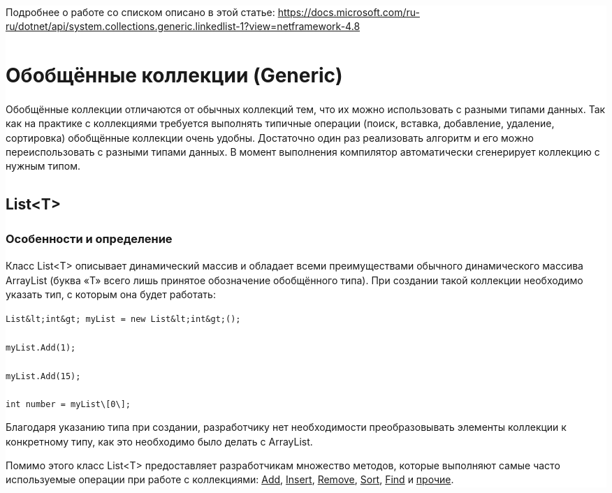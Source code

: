 Подробнее о работе со списком описано в этой статье:
<https://docs.microsoft.com/ru-ru/dotnet/api/system.collections.generic.linkedlist-1?view=netframework-4.8>

# Обобщённые коллекции (Generic)

Обобщённые коллекции отличаются от обычных коллекций тем, что их можно
использовать с разными типами данных. Так как на практике с коллекциями
требуется выполнять типичные операции (поиск, вставка, добавление,
удаление, сортировка) обобщённые коллекции очень удобны. Достаточно один
раз реализовать алгоритм и его можно переиспользовать с разными типами
данных. В момент выполнения компилятор автоматически сгенерирует
коллекцию с нужным типом.

## List&lt;T&gt;

### Особенности и определение

Класс List&lt;T&gt; описывает динамический массив и обладает всеми
преимуществами обычного динамического массива ArrayList (буква «T» всего
лишь принятое обозначение обобщённого типа). При создании такой
коллекции необходимо указать тип, с которым она будет работать:

```
List&lt;int&gt; myList = new List&lt;int&gt;();

myList.Add(1);

myList.Add(15);

int number = myList\[0\];
```

Благодаря указанию типа при создании, разработчику нет необходимости
преобразовывать элементы коллекции к конкретному типу, как это
необходимо было делать с ArrayList.

Помимо этого класс List&lt;T&gt; предоставляет разработчикам множество
методов, которые выполняют самые часто используемые операции при работе
с коллекциями:
[Add](https://docs.microsoft.com/ru-ru/dotnet/api/system.collections.generic.list-1.add?view=netframework-4.8),
[Insert](https://docs.microsoft.com/ru-ru/dotnet/api/system.collections.generic.list-1.insert?view=netframework-4.8),
[Remove](https://docs.microsoft.com/ru-ru/dotnet/api/system.collections.generic.list-1.remove?view=netframework-4.8),
[Sort](https://docs.microsoft.com/ru-ru/dotnet/api/system.collections.generic.list-1.sort?view=netframework-4.8),
[Find](https://docs.microsoft.com/ru-ru/dotnet/api/system.collections.generic.list-1.find?view=netframework-4.8)
и
[прочие](https://docs.microsoft.com/ru-ru/dotnet/api/system.collections.generic.list-1?view=netframework-4.8#methods).
